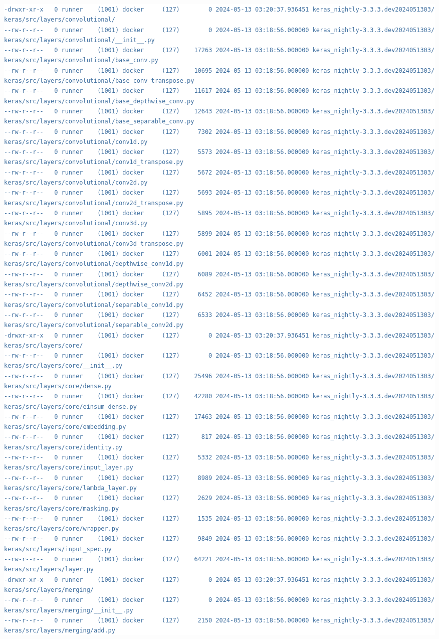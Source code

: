 ```diff
-drwxr-xr-x   0 runner    (1001) docker     (127)        0 2024-05-13 03:20:37.936451 keras_nightly-3.3.3.dev2024051303/keras/src/layers/convolutional/
--rw-r--r--   0 runner    (1001) docker     (127)        0 2024-05-13 03:18:56.000000 keras_nightly-3.3.3.dev2024051303/keras/src/layers/convolutional/__init__.py
--rw-r--r--   0 runner    (1001) docker     (127)    17263 2024-05-13 03:18:56.000000 keras_nightly-3.3.3.dev2024051303/keras/src/layers/convolutional/base_conv.py
--rw-r--r--   0 runner    (1001) docker     (127)    10695 2024-05-13 03:18:56.000000 keras_nightly-3.3.3.dev2024051303/keras/src/layers/convolutional/base_conv_transpose.py
--rw-r--r--   0 runner    (1001) docker     (127)    11617 2024-05-13 03:18:56.000000 keras_nightly-3.3.3.dev2024051303/keras/src/layers/convolutional/base_depthwise_conv.py
--rw-r--r--   0 runner    (1001) docker     (127)    12643 2024-05-13 03:18:56.000000 keras_nightly-3.3.3.dev2024051303/keras/src/layers/convolutional/base_separable_conv.py
--rw-r--r--   0 runner    (1001) docker     (127)     7302 2024-05-13 03:18:56.000000 keras_nightly-3.3.3.dev2024051303/keras/src/layers/convolutional/conv1d.py
--rw-r--r--   0 runner    (1001) docker     (127)     5573 2024-05-13 03:18:56.000000 keras_nightly-3.3.3.dev2024051303/keras/src/layers/convolutional/conv1d_transpose.py
--rw-r--r--   0 runner    (1001) docker     (127)     5672 2024-05-13 03:18:56.000000 keras_nightly-3.3.3.dev2024051303/keras/src/layers/convolutional/conv2d.py
--rw-r--r--   0 runner    (1001) docker     (127)     5693 2024-05-13 03:18:56.000000 keras_nightly-3.3.3.dev2024051303/keras/src/layers/convolutional/conv2d_transpose.py
--rw-r--r--   0 runner    (1001) docker     (127)     5895 2024-05-13 03:18:56.000000 keras_nightly-3.3.3.dev2024051303/keras/src/layers/convolutional/conv3d.py
--rw-r--r--   0 runner    (1001) docker     (127)     5899 2024-05-13 03:18:56.000000 keras_nightly-3.3.3.dev2024051303/keras/src/layers/convolutional/conv3d_transpose.py
--rw-r--r--   0 runner    (1001) docker     (127)     6001 2024-05-13 03:18:56.000000 keras_nightly-3.3.3.dev2024051303/keras/src/layers/convolutional/depthwise_conv1d.py
--rw-r--r--   0 runner    (1001) docker     (127)     6089 2024-05-13 03:18:56.000000 keras_nightly-3.3.3.dev2024051303/keras/src/layers/convolutional/depthwise_conv2d.py
--rw-r--r--   0 runner    (1001) docker     (127)     6452 2024-05-13 03:18:56.000000 keras_nightly-3.3.3.dev2024051303/keras/src/layers/convolutional/separable_conv1d.py
--rw-r--r--   0 runner    (1001) docker     (127)     6533 2024-05-13 03:18:56.000000 keras_nightly-3.3.3.dev2024051303/keras/src/layers/convolutional/separable_conv2d.py
-drwxr-xr-x   0 runner    (1001) docker     (127)        0 2024-05-13 03:20:37.936451 keras_nightly-3.3.3.dev2024051303/keras/src/layers/core/
--rw-r--r--   0 runner    (1001) docker     (127)        0 2024-05-13 03:18:56.000000 keras_nightly-3.3.3.dev2024051303/keras/src/layers/core/__init__.py
--rw-r--r--   0 runner    (1001) docker     (127)    25496 2024-05-13 03:18:56.000000 keras_nightly-3.3.3.dev2024051303/keras/src/layers/core/dense.py
--rw-r--r--   0 runner    (1001) docker     (127)    42280 2024-05-13 03:18:56.000000 keras_nightly-3.3.3.dev2024051303/keras/src/layers/core/einsum_dense.py
--rw-r--r--   0 runner    (1001) docker     (127)    17463 2024-05-13 03:18:56.000000 keras_nightly-3.3.3.dev2024051303/keras/src/layers/core/embedding.py
--rw-r--r--   0 runner    (1001) docker     (127)      817 2024-05-13 03:18:56.000000 keras_nightly-3.3.3.dev2024051303/keras/src/layers/core/identity.py
--rw-r--r--   0 runner    (1001) docker     (127)     5332 2024-05-13 03:18:56.000000 keras_nightly-3.3.3.dev2024051303/keras/src/layers/core/input_layer.py
--rw-r--r--   0 runner    (1001) docker     (127)     8989 2024-05-13 03:18:56.000000 keras_nightly-3.3.3.dev2024051303/keras/src/layers/core/lambda_layer.py
--rw-r--r--   0 runner    (1001) docker     (127)     2629 2024-05-13 03:18:56.000000 keras_nightly-3.3.3.dev2024051303/keras/src/layers/core/masking.py
--rw-r--r--   0 runner    (1001) docker     (127)     1535 2024-05-13 03:18:56.000000 keras_nightly-3.3.3.dev2024051303/keras/src/layers/core/wrapper.py
--rw-r--r--   0 runner    (1001) docker     (127)     9849 2024-05-13 03:18:56.000000 keras_nightly-3.3.3.dev2024051303/keras/src/layers/input_spec.py
--rw-r--r--   0 runner    (1001) docker     (127)    64221 2024-05-13 03:18:56.000000 keras_nightly-3.3.3.dev2024051303/keras/src/layers/layer.py
-drwxr-xr-x   0 runner    (1001) docker     (127)        0 2024-05-13 03:20:37.936451 keras_nightly-3.3.3.dev2024051303/keras/src/layers/merging/
--rw-r--r--   0 runner    (1001) docker     (127)        0 2024-05-13 03:18:56.000000 keras_nightly-3.3.3.dev2024051303/keras/src/layers/merging/__init__.py
--rw-r--r--   0 runner    (1001) docker     (127)     2150 2024-05-13 03:18:56.000000 keras_nightly-3.3.3.dev2024051303/keras/src/layers/merging/add.py
```